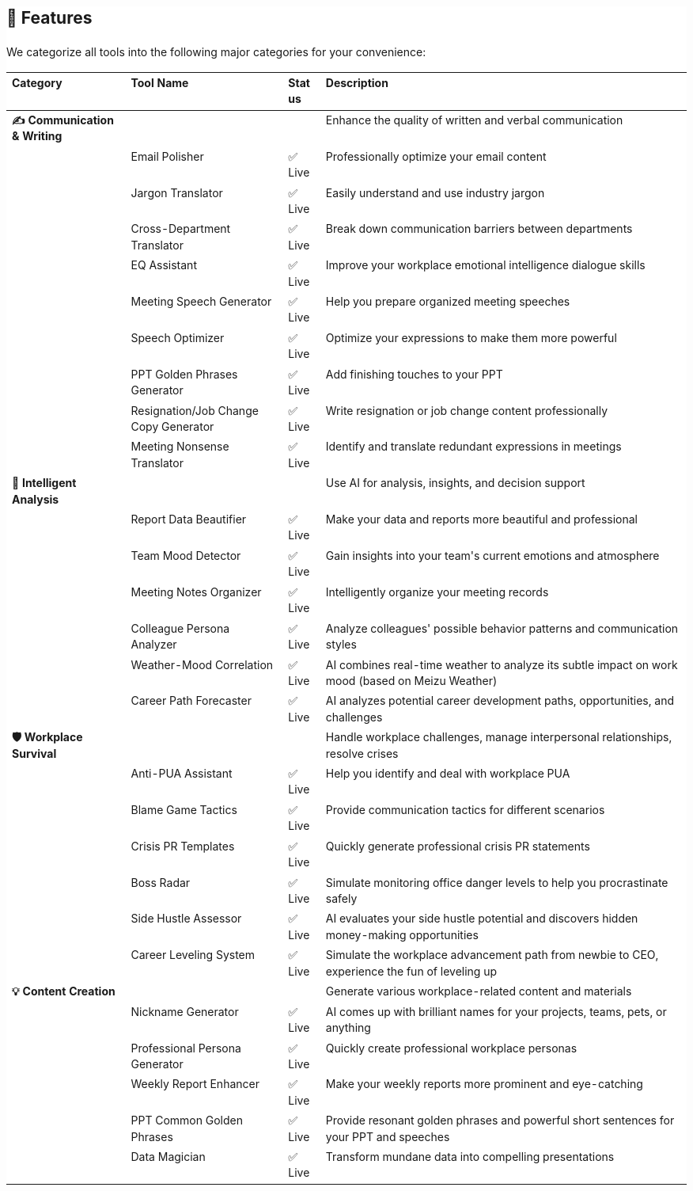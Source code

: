 ## 🌟 Features

We categorize all tools into the following major categories for your convenience:

| Category                       | Tool Name                             | Status  | Description                                                                                      |
| :----------------------------- | :------------------------------------ | :------ | :----------------------------------------------------------------------------------------------- |
| **✍️ Communication & Writing** |                                       |         | Enhance the quality of written and verbal communication                                          |
|                                | Email Polisher                        | ✅ Live | Professionally optimize your email content                                                       |
|                                | Jargon Translator                     | ✅ Live | Easily understand and use industry jargon                                                        |
|                                | Cross-Department Translator           | ✅ Live | Break down communication barriers between departments                                            |
|                                | EQ Assistant                          | ✅ Live | Improve your workplace emotional intelligence dialogue skills                                    |
|                                | Meeting Speech Generator              | ✅ Live | Help you prepare organized meeting speeches                                                      |
|                                | Speech Optimizer                      | ✅ Live | Optimize your expressions to make them more powerful                                             |
|                                | PPT Golden Phrases Generator          | ✅ Live | Add finishing touches to your PPT                                                                |
|                                | Resignation/Job Change Copy Generator | ✅ Live | Write resignation or job change content professionally                                           |
|                                | Meeting Nonsense Translator           | ✅ Live | Identify and translate redundant expressions in meetings                                         |
| **🧠 Intelligent Analysis**    |                                       |         | Use AI for analysis, insights, and decision support                                              |
|                                | Report Data Beautifier                | ✅ Live | Make your data and reports more beautiful and professional                                       |
|                                | Team Mood Detector                    | ✅ Live | Gain insights into your team's current emotions and atmosphere                                   |
|                                | Meeting Notes Organizer               | ✅ Live | Intelligently organize your meeting records                                                      |
|                                | Colleague Persona Analyzer            | ✅ Live | Analyze colleagues' possible behavior patterns and communication styles                          |
|                                | Weather-Mood Correlation              | ✅ Live | AI combines real-time weather to analyze its subtle impact on work mood (based on Meizu Weather) |
|                                | Career Path Forecaster                | ✅ Live | AI analyzes potential career development paths, opportunities, and challenges                    |
| **🛡️ Workplace Survival**      |                                       |         | Handle workplace challenges, manage interpersonal relationships, resolve crises                  |
|                                | Anti-PUA Assistant                    | ✅ Live | Help you identify and deal with workplace PUA                                                    |
|                                | Blame Game Tactics                    | ✅ Live | Provide communication tactics for different scenarios                                            |
|                                | Crisis PR Templates                   | ✅ Live | Quickly generate professional crisis PR statements                                               |
|                                | Boss Radar                            | ✅ Live | Simulate monitoring office danger levels to help you procrastinate safely                        |
|                                | Side Hustle Assessor                  | ✅ Live | AI evaluates your side hustle potential and discovers hidden money-making opportunities          |
|                                | Career Leveling System                | ✅ Live | Simulate the workplace advancement path from newbie to CEO, experience the fun of leveling up    |
| **💡 Content Creation**        |                                       |         | Generate various workplace-related content and materials                                         |
|                                | Nickname Generator                    | ✅ Live | AI comes up with brilliant names for your projects, teams, pets, or anything                     |
|                                | Professional Persona Generator        | ✅ Live | Quickly create professional workplace personas                                                   |
|                                | Weekly Report Enhancer                | ✅ Live | Make your weekly reports more prominent and eye-catching                                         |
|                                | PPT Common Golden Phrases             | ✅ Live | Provide resonant golden phrases and powerful short sentences for your PPT and speeches           |
|                                | Data Magician                         | ✅ Live | Transform mundane data into compelling presentations                                             |